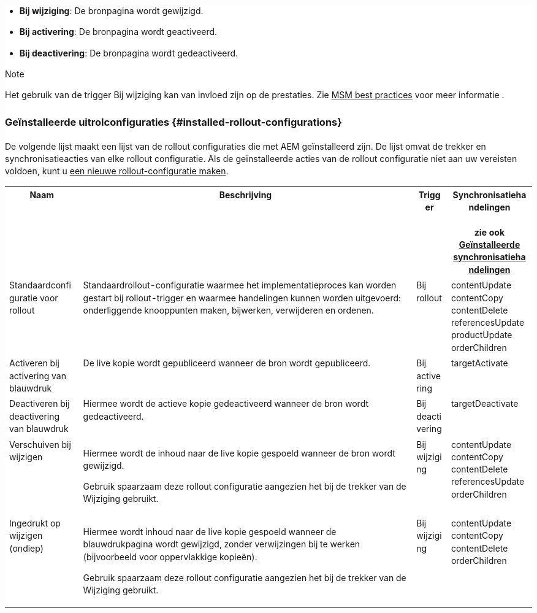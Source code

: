 * **Bij wijziging**: De bronpagina wordt gewijzigd.

* **Bij activering**: De bronpagina wordt geactiveerd.

* **Bij deactivering**: De bronpagina wordt gedeactiveerd.

>[!NOTE]
>
>Het gebruik van de trigger Bij wijziging kan van invloed zijn op de prestaties. Zie [MSM best practices](/help/sites-administering/msm-best-practices.md#onmodify) voor meer informatie .

### Geïnstalleerde uitrolconfiguraties {#installed-rollout-configurations}

De volgende lijst maakt een lijst van de rollout configuraties die met AEM geïnstalleerd zijn. De lijst omvat de trekker en synchronisatieacties van elke rollout configuratie. Als de geïnstalleerde acties van de rollout configuratie niet aan uw vereisten voldoen, kunt u [een nieuwe rollout-configuratie maken](#creating-a-rollout-configuration).

<table>
 <tbody>
  <tr>
   <th>Naam</th>
   <th>Beschrijving</th>
   <th>Trigger</th>
   <th>Synchronisatiehandelingen<br /> <br /> zie ook <a href="#installed-synchronization-actions">Geïnstalleerde synchronisatiehandelingen</a></th>
  </tr>
  <tr>
   <td>Standaardconfiguratie voor rollout</td>
   <td>Standaardrollout-configuratie waarmee het implementatieproces kan worden gestart bij rollout-trigger en waarmee handelingen kunnen worden uitgevoerd: onderliggende knooppunten maken, bijwerken, verwijderen en ordenen.</td>
   <td>Bij rollout</td>
   <td>contentUpdate<br /> contentCopy<br /> contentDelete<br /> referencesUpdate<br /> productUpdate<br /> orderChildren</td>
  </tr>
  <tr>
   <td>Activeren bij activering van blauwdruk</td>
   <td>De live kopie wordt gepubliceerd wanneer de bron wordt gepubliceerd.</td>
   <td>Bij activering</td>
   <td>targetActivate</td>
  </tr>
  <tr>
   <td>Deactiveren bij deactivering van blauwdruk</td>
   <td>Hiermee wordt de actieve kopie gedeactiveerd wanneer de bron wordt gedeactiveerd.</td>
   <td>Bij deactivering</td>
   <td>targetDeactivate<br /> </td>
  </tr>
  <tr>
   <td>Verschuiven bij wijzigen</td>
   <td><p>Hiermee wordt de inhoud naar de live kopie gespoeld wanneer de bron wordt gewijzigd.</p> <p>Gebruik spaarzaam deze rollout configuratie aangezien het bij de trekker van de Wijziging gebruikt.</p> </td>
   <td>Bij wijziging</td>
   <td>contentUpdate<br /> contentCopy<br /> contentDelete<br /> referencesUpdate<br /> orderChildren<br /> </td>
  </tr>
  <tr>
   <td>Ingedrukt op wijzigen (ondiep)</td>
   <td><p>Hiermee wordt inhoud naar de live kopie gespoeld wanneer de blauwdrukpagina wordt gewijzigd, zonder verwijzingen bij te werken (bijvoorbeeld voor oppervlakkige kopieën).</p> <p>Gebruik spaarzaam deze rollout configuratie aangezien het bij de trekker van de Wijziging gebruikt.</p> </td>
   <td>Bij wijziging</td>
   <td>contentUpdate<br /> contentCopy<br /> contentDelete<br /> orderChildren</td>
  </tr>